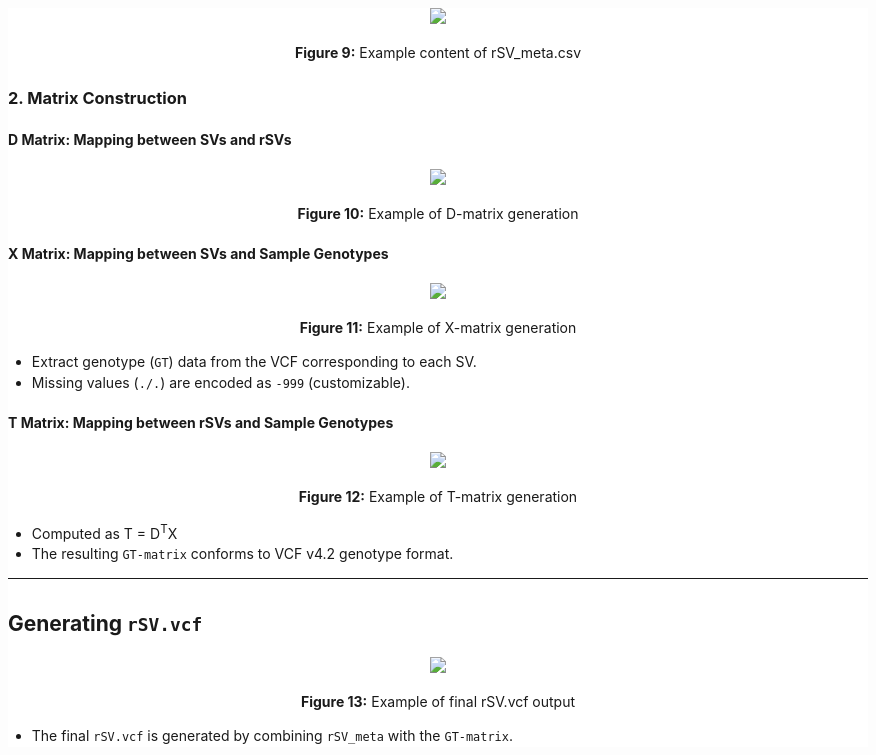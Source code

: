 <p align="center">
<img src="https://github.com/user-attachments/assets/45d7e0f1-80df-46a1-80a1-32260e13ee6f" width="1200">
</p>
<p align="center"><b>Figure 9:</b> Example content of rSV_meta.csv</p>

### 2. Matrix Construction

#### **D Matrix: Mapping between SVs and rSVs**
<p align="center">
<img src="https://github.com/user-attachments/assets/911a5ca9-9f2a-4ef0-9b7e-941940a95bbe" width="600">
</p>
<p align="center"><b>Figure 10:</b> Example of D-matrix generation</p>


#### **X Matrix: Mapping between SVs and Sample Genotypes**
<p align="center">
<img src="https://github.com/user-attachments/assets/5d460532-493b-43f9-9194-68501cbf12a1" width="800">
</p>
<p align="center"><b>Figure 11:</b> Example of X-matrix generation</p>

- Extract genotype (`GT`) data from the VCF corresponding to each SV.
- Missing values (`./.`) are encoded as `-999` (customizable).

#### **T Matrix: Mapping between rSVs and Sample Genotypes**
<p align="center">
<img src="https://github.com/user-attachments/assets/8aedc9d7-fd57-4356-85dd-7c7c4a328f6e" width="900">
</p>
<p align="center"><b>Figure 12:</b> Example of T-matrix generation</p>

- Computed as T = D<sup>T</sup>X
- The resulting `GT-matrix` conforms to VCF v4.2 genotype format.

---

## Generating `rSV.vcf`
<p align="center">
<img src="https://github.com/user-attachments/assets/5f8517b2-1d0e-4239-91cd-cdc3de10e57d" width="900">
</p>
<p align="center"><b>Figure 13:</b> Example of final rSV.vcf output</p>

- The final `rSV.vcf` is generated by combining `rSV_meta` with the `GT-matrix`.
